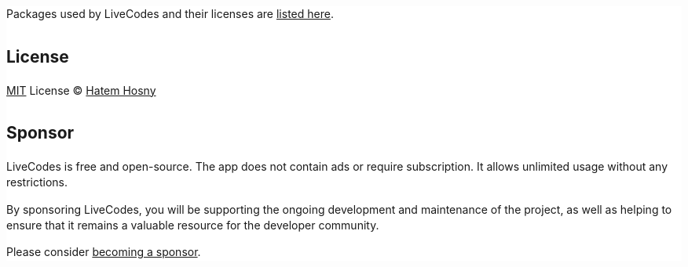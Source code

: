 Packages used by LiveCodes and their licenses are [listed here](https://github.com/live-codes/livecodes/blob/develop/vendor-licenses.md).

## License

[MIT](https://github.com/live-codes/livecodes/blob/HEAD/LICENSE) License © [Hatem Hosny](https://github.com/hatemhosny)

## Sponsor

LiveCodes is free and open-source. The app does not contain ads or require subscription. It allows unlimited usage without any restrictions.

By sponsoring LiveCodes, you will be supporting the ongoing development and maintenance of the project, as well as helping to ensure that it remains a valuable resource for the developer community.

Please consider [becoming a sponsor](https://livecodes.io/docs/sponsor).
